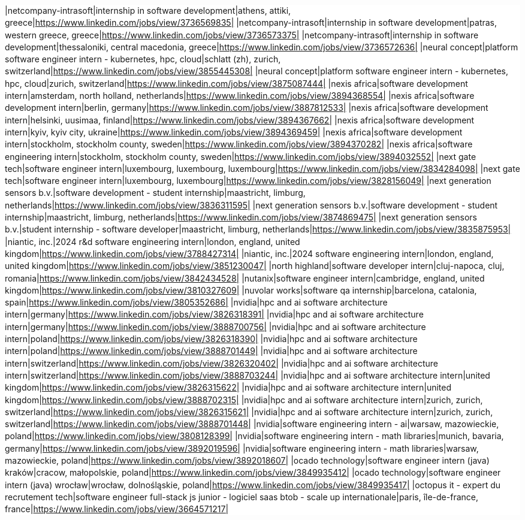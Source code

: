 |netcompany-intrasoft|internship in software development|athens, attiki, greece|https://www.linkedin.com/jobs/view/3736569835|
|netcompany-intrasoft|internship in software development|patras, western greece, greece|https://www.linkedin.com/jobs/view/3736573375|
|netcompany-intrasoft|internship in software development|thessaloniki, central macedonia, greece|https://www.linkedin.com/jobs/view/3736572636|
|neural concept|platform software engineer intern -  kubernetes, hpc, cloud|schlatt (zh), zurich, switzerland|https://www.linkedin.com/jobs/view/3855445308|
|neural concept|platform software engineer intern -  kubernetes, hpc, cloud|zurich, switzerland|https://www.linkedin.com/jobs/view/3875087444|
|nexis africa|software development intern|amsterdam, north holland, netherlands|https://www.linkedin.com/jobs/view/3894368554|
|nexis africa|software development intern|berlin, germany|https://www.linkedin.com/jobs/view/3887812533|
|nexis africa|software development intern|helsinki, uusimaa, finland|https://www.linkedin.com/jobs/view/3894367662|
|nexis africa|software development intern|kyiv, kyiv city, ukraine|https://www.linkedin.com/jobs/view/3894369459|
|nexis africa|software development intern|stockholm, stockholm county, sweden|https://www.linkedin.com/jobs/view/3894370282|
|nexis africa|software engineering intern|stockholm, stockholm county, sweden|https://www.linkedin.com/jobs/view/3894032552|
|next gate tech|software engineer intern|luxembourg, luxembourg, luxembourg|https://www.linkedin.com/jobs/view/3834284098|
|next gate tech|software engineer intern|luxembourg, luxembourg|https://www.linkedin.com/jobs/view/3828156049|
|next generation sensors b.v.|software development - student internship|maastricht, limburg, netherlands|https://www.linkedin.com/jobs/view/3836311595|
|next generation sensors b.v.|software development - student internship|maastricht, limburg, netherlands|https://www.linkedin.com/jobs/view/3874869475|
|next generation sensors b.v.|student internship - software developer|maastricht, limburg, netherlands|https://www.linkedin.com/jobs/view/3835875953|
|niantic, inc.|2024 r&d software engineering intern|london, england, united kingdom|https://www.linkedin.com/jobs/view/3788427314|
|niantic, inc.|2024 software engineering intern|london, england, united kingdom|https://www.linkedin.com/jobs/view/3851230047|
|north highland|software developer intern|cluj-napoca, cluj, romania|https://www.linkedin.com/jobs/view/3842434528|
|nutanix|software engineer intern|cambridge, england, united kingdom|https://www.linkedin.com/jobs/view/3810327609|
|nuvolar works|software qa internship|barcelona, catalonia, spain|https://www.linkedin.com/jobs/view/3805352686|
|nvidia|hpc and ai software architecture intern|germany|https://www.linkedin.com/jobs/view/3826318391|
|nvidia|hpc and ai software architecture intern|germany|https://www.linkedin.com/jobs/view/3888700756|
|nvidia|hpc and ai software architecture intern|poland|https://www.linkedin.com/jobs/view/3826318390|
|nvidia|hpc and ai software architecture intern|poland|https://www.linkedin.com/jobs/view/3888701449|
|nvidia|hpc and ai software architecture intern|switzerland|https://www.linkedin.com/jobs/view/3826320402|
|nvidia|hpc and ai software architecture intern|switzerland|https://www.linkedin.com/jobs/view/3888703244|
|nvidia|hpc and ai software architecture intern|united kingdom|https://www.linkedin.com/jobs/view/3826315622|
|nvidia|hpc and ai software architecture intern|united kingdom|https://www.linkedin.com/jobs/view/3888702315|
|nvidia|hpc and ai software architecture intern|zurich, zurich, switzerland|https://www.linkedin.com/jobs/view/3826315621|
|nvidia|hpc and ai software architecture intern|zurich, zurich, switzerland|https://www.linkedin.com/jobs/view/3888701448|
|nvidia|software engineering intern - ai|warsaw, mazowieckie, poland|https://www.linkedin.com/jobs/view/3808128399|
|nvidia|software engineering intern - math libraries|munich, bavaria, germany|https://www.linkedin.com/jobs/view/3892019596|
|nvidia|software engineering intern - math libraries|warsaw, mazowieckie, poland|https://www.linkedin.com/jobs/view/3892018607|
|ocado technology|software engineer intern (java) kraków|cracow, małopolskie, poland|https://www.linkedin.com/jobs/view/3849935412|
|ocado technology|software engineer intern (java) wrocław|wrocław, dolnośląskie, poland|https://www.linkedin.com/jobs/view/3849935417|
|octopus it - expert du recrutement tech|software engineer full-stack js junior - logiciel saas btob - scale up internationale|paris, île-de-france, france|https://www.linkedin.com/jobs/view/3664571217|